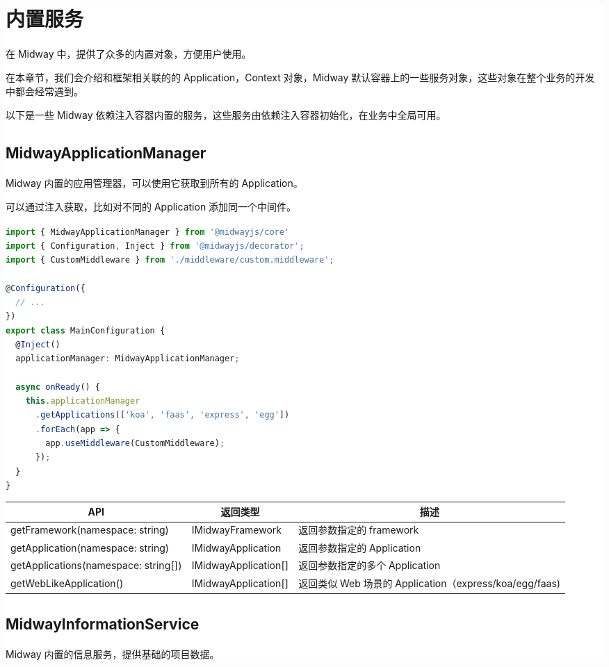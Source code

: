 # 内置服务

在 Midway 中，提供了众多的内置对象，方便用户使用。

在本章节，我们会介绍和框架相关联的的 Application，Context 对象，Midway 默认容器上的一些服务对象，这些对象在整个业务的开发中都会经常遇到。

以下是一些 Midway 依赖注入容器内置的服务，这些服务由依赖注入容器初始化，在业务中全局可用。



## MidwayApplicationManager

Midway 内置的应用管理器，可以使用它获取到所有的 Application。

可以通过注入获取，比如对不同的 Application 添加同一个中间件。

```typescript
import { MidwayApplicationManager } from '@midwayjs/core'
import { Configuration, Inject } from '@midwayjs/decorator';
import { CustomMiddleware } from './middleware/custom.middleware';

@Configuration({
  // ...
})
export class MainConfiguration {
  @Inject()
  applicationManager: MidwayApplicationManager;

  async onReady() {
    this.applicationManager
      .getApplications(['koa', 'faas', 'express', 'egg'])
      .forEach(app => {
        app.useMiddleware(CustomMiddleware);
      });
  }
}

```

| API                                  | 返回类型             | 描述                                                   |
| ------------------------------------ | -------------------- | ------------------------------------------------------ |
| getFramework(namespace: string)      | IMidwayFramework     | 返回参数指定的 framework                               |
| getApplication(namespace: string)    | IMidwayApplication   | 返回参数指定的 Application                             |
| getApplications(namespace: string[]) | IMidwayApplication[] | 返回参数指定的多个 Application                         |
| getWebLikeApplication()              | IMidwayApplication[] | 返回类似 Web 场景的 Application（express/koa/egg/faas) |



## MidwayInformationService

Midway 内置的信息服务，提供基础的项目数据。
